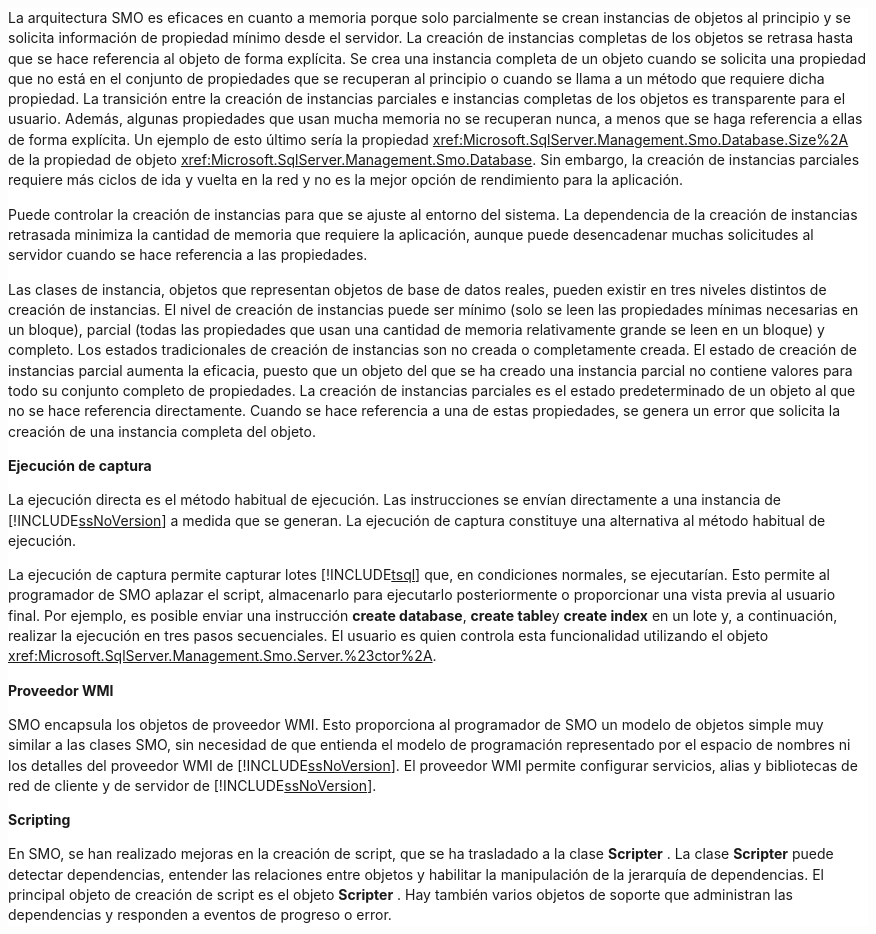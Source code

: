  La arquitectura SMO es eficaces en cuanto a memoria porque solo parcialmente se crean instancias de objetos al principio y se solicita información de propiedad mínimo desde el servidor. La creación de instancias completas de los objetos se retrasa hasta que se hace referencia al objeto de forma explícita. Se crea una instancia completa de un objeto cuando se solicita una propiedad que no está en el conjunto de propiedades que se recuperan al principio o cuando se llama a un método que requiere dicha propiedad. La transición entre la creación de instancias parciales e instancias completas de los objetos es transparente para el usuario. Además, algunas propiedades que usan mucha memoria no se recuperan nunca, a menos que se haga referencia a ellas de forma explícita. Un ejemplo de esto último sería la propiedad <xref:Microsoft.SqlServer.Management.Smo.Database.Size%2A> de la propiedad de objeto <xref:Microsoft.SqlServer.Management.Smo.Database>. Sin embargo, la creación de instancias parciales requiere más ciclos de ida y vuelta en la red y no es la mejor opción de rendimiento para la aplicación.  
  
 Puede controlar la creación de instancias para que se ajuste al entorno del sistema. La dependencia de la creación de instancias retrasada minimiza la cantidad de memoria que requiere la aplicación, aunque puede desencadenar muchas solicitudes al servidor cuando se hace referencia a las propiedades.  
  
 Las clases de instancia, objetos que representan objetos de base de datos reales, pueden existir en tres niveles distintos de creación de instancias. El nivel de creación de instancias puede ser mínimo (solo se leen las propiedades mínimas necesarias en un bloque), parcial (todas las propiedades que usan una cantidad de memoria relativamente grande se leen en un bloque) y completo. Los estados tradicionales de creación de instancias son no creada o completamente creada. El estado de creación de instancias parcial aumenta la eficacia, puesto que un objeto del que se ha creado una instancia parcial no contiene valores para todo su conjunto completo de propiedades. La creación de instancias parciales es el estado predeterminado de un objeto al que no se hace referencia directamente. Cuando se hace referencia a una de estas propiedades, se genera un error que solicita la creación de una instancia completa del objeto.  
  
 **Ejecución de captura**  
  
 La ejecución directa es el método habitual de ejecución. Las instrucciones se envían directamente a una instancia de [!INCLUDE[ssNoVersion](../../includes/ssnoversion-md.md)] a medida que se generan. La ejecución de captura constituye una alternativa al método habitual de ejecución.  
  
 La ejecución de captura permite capturar lotes [!INCLUDE[tsql](../../includes/tsql-md.md)] que, en condiciones normales, se ejecutarían. Esto permite al programador de SMO aplazar el script, almacenarlo para ejecutarlo posteriormente o proporcionar una vista previa al usuario final. Por ejemplo, es posible enviar una instrucción **create database**, **create table**y **create index** en un lote y, a continuación, realizar la ejecución en tres pasos secuenciales. El usuario es quien controla esta funcionalidad utilizando el objeto <xref:Microsoft.SqlServer.Management.Smo.Server.%23ctor%2A>.  
  
 **Proveedor WMI**  
  
 SMO encapsula los objetos de proveedor WMI. Esto proporciona al programador de SMO un modelo de objetos simple muy similar a las clases SMO, sin necesidad de que entienda el modelo de programación representado por el espacio de nombres ni los detalles del proveedor WMI de [!INCLUDE[ssNoVersion](../../includes/ssnoversion-md.md)]. El proveedor WMI permite configurar servicios, alias y bibliotecas de red de cliente y de servidor de [!INCLUDE[ssNoVersion](../../includes/ssnoversion-md.md)].  
  
 **Scripting**  
  
 En SMO, se han realizado mejoras en la creación de script, que se ha trasladado a la clase **Scripter** . La clase **Scripter** puede detectar dependencias, entender las relaciones entre objetos y habilitar la manipulación de la jerarquía de dependencias. El principal objeto de creación de script es el objeto **Scripter** . Hay también varios objetos de soporte que administran las dependencias y responden a eventos de progreso o error.  
  